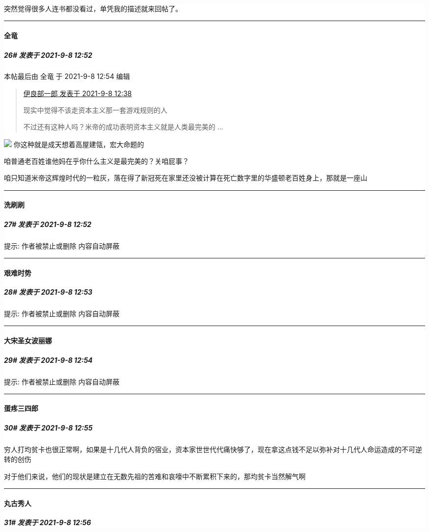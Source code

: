 突然觉得很多人连书都没看过，单凭我的描述就来回帖了。

*****

####  全竜  
##### 26#       发表于 2021-9-8 12:52

 本帖最后由 全竜 于 2021-9-8 12:54 编辑 
<blockquote><a href="httphttps://bbs.saraba1st.com/2b/forum.php?mod=redirect&amp;goto=findpost&amp;pid=52663739&amp;ptid=2025204" target="_blank">伊良部一郎 发表于 2021-9-8 12:38</a>

现实中觉得不该走资本主义那一套游戏规则的人

不过还有这种人吗？米帝的成功表明资本主义就是人类最完美的 ...</blockquote>
<img src="https://static.saraba1st.com/image/smiley/face2017/013.png" referrerpolicy="no-referrer"> 你这种就是成天想着高屋建瓴，宏大命题的

咱普通老百姓谁他妈在乎你什么主义是最完美的？关咱屁事？

咱只知道米帝这辉煌时代的一粒灰，落在得了新冠死在家里还没被计算在死亡数字里的华盛顿老百姓身上，那就是一座山

*****

####  洗刷刷  
##### 27#       发表于 2021-9-8 12:52

提示: 作者被禁止或删除 内容自动屏蔽

*****

####  艰难时势  
##### 28#       发表于 2021-9-8 12:53

提示: 作者被禁止或删除 内容自动屏蔽

*****

####  大宋圣女波丽娜  
##### 29#       发表于 2021-9-8 12:54

提示: 作者被禁止或删除 内容自动屏蔽

*****

####  蛋疼三四郎  
##### 30#       发表于 2021-9-8 12:55

穷人打均贫卡也很正常啊，如果是十几代人背负的宿业，资本家世世代代痛快够了，现在拿这点钱不足以弥补对十几代人命运造成的不可逆转的创伤

对于他们来说，他们的现状是建立在无数先祖的苦难和哀嚎中不断累积下来的，那均贫卡当然解气啊


*****

####  丸古秀人  
##### 31#       发表于 2021-9-8 12:56
